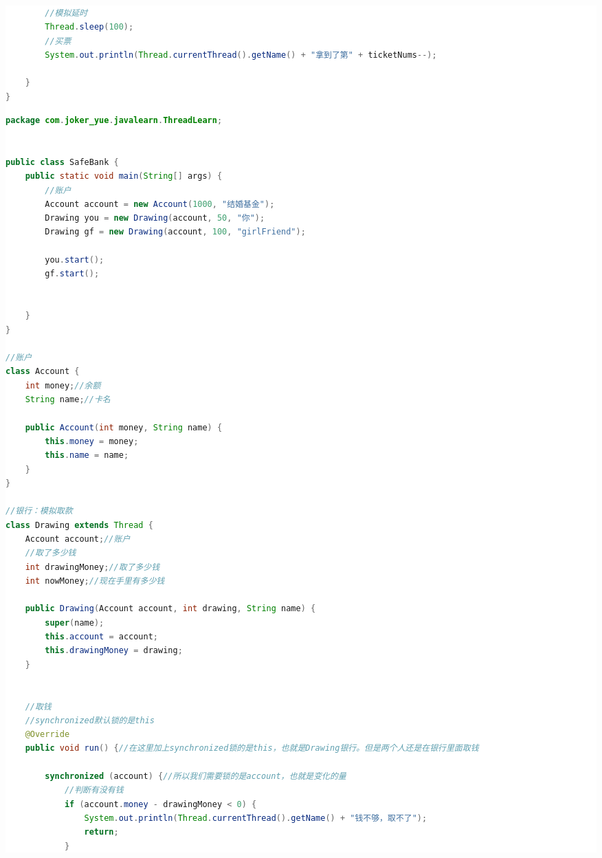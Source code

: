   ~~~java
          //模拟延时
          Thread.sleep(100);
          //买票
          System.out.println(Thread.currentThread().getName() + "拿到了第" + ticketNums--);
  
      }
  }
  
  ~~~

  ~~~java
  package com.joker_yue.javalearn.ThreadLearn;
  
  
  public class SafeBank {
      public static void main(String[] args) {
          //账户
          Account account = new Account(1000, "结婚基金");
          Drawing you = new Drawing(account, 50, "你");
          Drawing gf = new Drawing(account, 100, "girlFriend");
  
          you.start();
          gf.start();
  
  
      }
  }
  
  //账户
  class Account {
      int money;//余额
      String name;//卡名
  
      public Account(int money, String name) {
          this.money = money;
          this.name = name;
      }
  }
  
  //银行：模拟取款
  class Drawing extends Thread {
      Account account;//账户
      //取了多少钱
      int drawingMoney;//取了多少钱
      int nowMoney;//现在手里有多少钱
  
      public Drawing(Account account, int drawing, String name) {
          super(name);
          this.account = account;
          this.drawingMoney = drawing;
      }
  
  
      //取钱
      //synchronized默认锁的是this
      @Override
      public void run() {//在这里加上synchronized锁的是this，也就是Drawing银行。但是两个人还是在银行里面取钱
  
          synchronized (account) {//所以我们需要锁的是account，也就是变化的量
              //判断有没有钱
              if (account.money - drawingMoney < 0) {
                  System.out.println(Thread.currentThread().getName() + "钱不够，取不了");
                  return;
              }
  ~~~